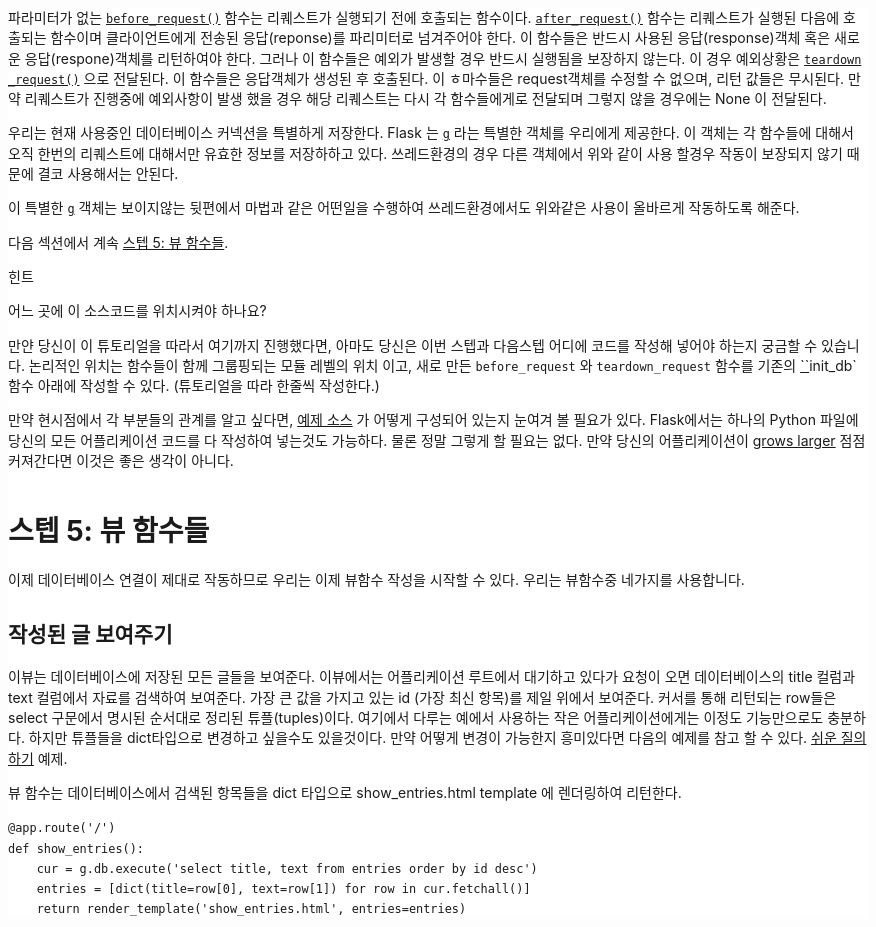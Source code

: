 파라미터가 없는 [`before_request()`](https://flask-docs-kr.readthedocs.io/ko/latest/ko/api.html#flask.Flask.before_request) 함수는 리퀘스트가 실행되기 전에 호출되는 함수이다. [`after_request()`](https://flask-docs-kr.readthedocs.io/ko/latest/ko/api.html#flask.Flask.after_request) 함수는 리퀘스트가 실행된 다음에 호출되는 함수이며 클라이언트에게 전송된 응답(reponse)를 파리미터로 넘겨주어야 한다. 이 함수들은 반드시 사용된 응답(response)객체 혹은 새로운 응답(respone)객체를 리턴하여야 한다. 그러나 이 함수들은 예외가 발생할 경우 반드시 실행됨을 보장하지 않는다. 이 경우 예외상황은 [`teardown_request()`](https://flask-docs-kr.readthedocs.io/ko/latest/ko/api.html#flask.Flask.teardown_request) 으로 전달된다. 이 함수들은 응답객체가 생성된 후 호출된다. 이 ㅎ마수들은 request객체를 수정할 수 없으며, 리턴 값들은 무시된다. 만약 리퀘스트가 진행중에 예외사항이 발생 했을 경우 해당 리퀘스트는 다시 각 함수들에게로 전달되며 그렇지 않을 경우에는 None 이 전달된다.

우리는 현재 사용중인 데이터베이스 커넥션을 특별하게 저장한다. Flask 는 [`g`](https://flask-docs-kr.readthedocs.io/ko/latest/ko/api.html#flask.g) 라는 특별한 객체를 우리에게 제공한다. 이 객체는 각 함수들에 대해서 오직 한번의 리퀘스트에 대해서만 유효한 정보를 저장하하고 있다. 쓰레드환경의 경우 다른 객체에서 위와 같이 사용 할경우 작동이 보장되지 않기 때문에 결코 사용해서는 안된다.

이 특별한 [`g`](https://flask-docs-kr.readthedocs.io/ko/latest/ko/api.html#flask.g) 객체는 보이지않는 뒷편에서 마법과 같은 어떤일을 수행하여 쓰레드환경에서도 위와같은 사용이 올바르게 작동하도록 해준다.

다음 섹션에서 계속 [스텝 5: 뷰 함수들](https://flask-docs-kr.readthedocs.io/ko/latest/tutorial/views.html#tutorial-views).

힌트

어느 곳에 이 소스코드를 위치시켜야 하나요?

만얀 당신이 이 튜토리얼을 따라서 여기까지 진행했다면, 아마도 당신은 이번 스텝과 다음스텝 어디에 코드를 작성해 넣어야 하는지 궁금할 수 있습니다. 논리적인 위치는 함수들이 함께 그룹핑되는 모듈 레벨의 위치 이고, 새로 만든 `before_request` 와 `teardown_request` 함수를 기존의 [``](https://flask-docs-kr.readthedocs.io/ko/latest/tutorial/dbcon.html#id2)init_db` 함수 아래에 작성할 수 있다. (튜토리얼을 따라 한줄씩 작성한다.)

만약 현시점에서 각 부분들의 관계를 알고 싶다면, [예제 소스](http://github.com/mitsuhiko/flask/tree/master/examples/flaskr/) 가 어떻게 구성되어 있는지 눈여겨 볼 필요가 있다. Flask에서는 하나의 Python 파일에 당신의 모든 어플리케이션 코드를 다 작성하여 넣는것도 가능하다. 물론 정말 그렇게 할 필요는 없다. 만약 당신의 어플리케이션이 [grows larger](https://flask-docs-kr.readthedocs.io/ko/latest/patterns/packages.html#larger-applications) 점점 커져간다면 이것은 좋은 생각이 아니다.



# 스텝 5: 뷰 함수들

이제 데이터베이스 연결이 제대로 작동하므로 우리는 이제 뷰함수 작성을 시작할 수 있다. 우리는 뷰함수중 네가지를 사용합니다.

## 작성된 글 보여주기

이뷰는 데이터베이스에 저장된 모든 글들을 보여준다. 이뷰에서는 어플리케이션 루트에서 대기하고 있다가 요청이 오면 데이터베이스의 title 컬럼과 text 컬럼에서 자료를 검색하여 보여준다. 가장 큰 값을 가지고 있는 id (가장 최신 항목)를 제일 위에서 보여준다. 커서를 통해 리턴되는 row들은 select 구문에서 명시된 순서대로 정리된 튜플(tuples)이다. 여기에서 다루는 예에서 사용하는 작은 어플리케이션에게는 이정도 기능만으로도 충분하다. 하지만 튜플들을 dict타입으로 변경하고 싶을수도 있을것이다. 만약 어떻게 변경이 가능한지 흥미있다면 다음의 예제를 참고 할 수 있다. [쉬운 질의하기](https://flask-docs-kr.readthedocs.io/ko/latest/patterns/sqlite3.html#easy-querying) 예제.

뷰 함수는 데이터베이스에서 검색된 항목들을 dict 타입으로 show_entries.html template 에 렌더링하여 리턴한다.

```
@app.route('/')
def show_entries():
    cur = g.db.execute('select title, text from entries order by id desc')
    entries = [dict(title=row[0], text=row[1]) for row in cur.fetchall()]
    return render_template('show_entries.html', entries=entries)
```
